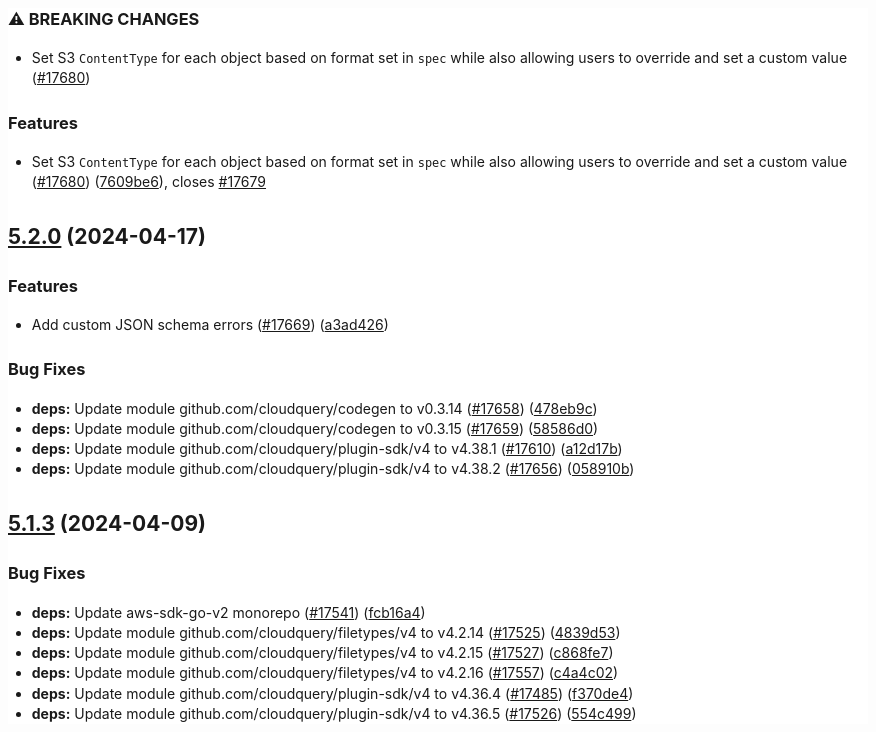 
### ⚠ BREAKING CHANGES

* Set S3 `ContentType` for each object based on format set in `spec` while also allowing users to override and set a custom value ([#17680](https://github.com/cloudquery/cloudquery/issues/17680))

### Features

* Set S3 `ContentType` for each object based on format set in `spec` while also allowing users to override and set a custom value ([#17680](https://github.com/cloudquery/cloudquery/issues/17680)) ([7609be6](https://github.com/cloudquery/cloudquery/commit/7609be605dd864bd66b173afb1ae04abd2a8b0a8)), closes [#17679](https://github.com/cloudquery/cloudquery/issues/17679)

## [5.2.0](https://github.com/cloudquery/cloudquery/compare/plugins-destination-s3-v5.1.3...plugins-destination-s3-v5.2.0) (2024-04-17)


### Features

* Add custom JSON schema errors ([#17669](https://github.com/cloudquery/cloudquery/issues/17669)) ([a3ad426](https://github.com/cloudquery/cloudquery/commit/a3ad426db818fa51bba1107362d6036a2e6a7078))


### Bug Fixes

* **deps:** Update module github.com/cloudquery/codegen to v0.3.14 ([#17658](https://github.com/cloudquery/cloudquery/issues/17658)) ([478eb9c](https://github.com/cloudquery/cloudquery/commit/478eb9c03f764322402703b3975b71b7086a5dea))
* **deps:** Update module github.com/cloudquery/codegen to v0.3.15 ([#17659](https://github.com/cloudquery/cloudquery/issues/17659)) ([58586d0](https://github.com/cloudquery/cloudquery/commit/58586d012a8f4f38b0a693dcbd46d2340bb72a61))
* **deps:** Update module github.com/cloudquery/plugin-sdk/v4 to v4.38.1 ([#17610](https://github.com/cloudquery/cloudquery/issues/17610)) ([a12d17b](https://github.com/cloudquery/cloudquery/commit/a12d17b6f93ef5379b0c11d1338f02dad28f1914))
* **deps:** Update module github.com/cloudquery/plugin-sdk/v4 to v4.38.2 ([#17656](https://github.com/cloudquery/cloudquery/issues/17656)) ([058910b](https://github.com/cloudquery/cloudquery/commit/058910bcb37a6130deb55720a4a1afaec123a319))

## [5.1.3](https://github.com/cloudquery/cloudquery/compare/plugins-destination-s3-v5.1.2...plugins-destination-s3-v5.1.3) (2024-04-09)


### Bug Fixes

* **deps:** Update aws-sdk-go-v2 monorepo ([#17541](https://github.com/cloudquery/cloudquery/issues/17541)) ([fcb16a4](https://github.com/cloudquery/cloudquery/commit/fcb16a4ea455d7dd8eb62a7adcb7efa62a1f2e77))
* **deps:** Update module github.com/cloudquery/filetypes/v4 to v4.2.14 ([#17525](https://github.com/cloudquery/cloudquery/issues/17525)) ([4839d53](https://github.com/cloudquery/cloudquery/commit/4839d53643176cc23f69da3680d697b5257a1b8c))
* **deps:** Update module github.com/cloudquery/filetypes/v4 to v4.2.15 ([#17527](https://github.com/cloudquery/cloudquery/issues/17527)) ([c868fe7](https://github.com/cloudquery/cloudquery/commit/c868fe7375c0e8188fc504b737615a8d11743ccf))
* **deps:** Update module github.com/cloudquery/filetypes/v4 to v4.2.16 ([#17557](https://github.com/cloudquery/cloudquery/issues/17557)) ([c4a4c02](https://github.com/cloudquery/cloudquery/commit/c4a4c02da469035365198d6ca142a5ba2e266b96))
* **deps:** Update module github.com/cloudquery/plugin-sdk/v4 to v4.36.4 ([#17485](https://github.com/cloudquery/cloudquery/issues/17485)) ([f370de4](https://github.com/cloudquery/cloudquery/commit/f370de449e61244398e6f413b973cbfa15c019a6))
* **deps:** Update module github.com/cloudquery/plugin-sdk/v4 to v4.36.5 ([#17526](https://github.com/cloudquery/cloudquery/issues/17526)) ([554c499](https://github.com/cloudquery/cloudquery/commit/554c499eb9bc9f98f6f3dc4be23fd02049f48dcd))